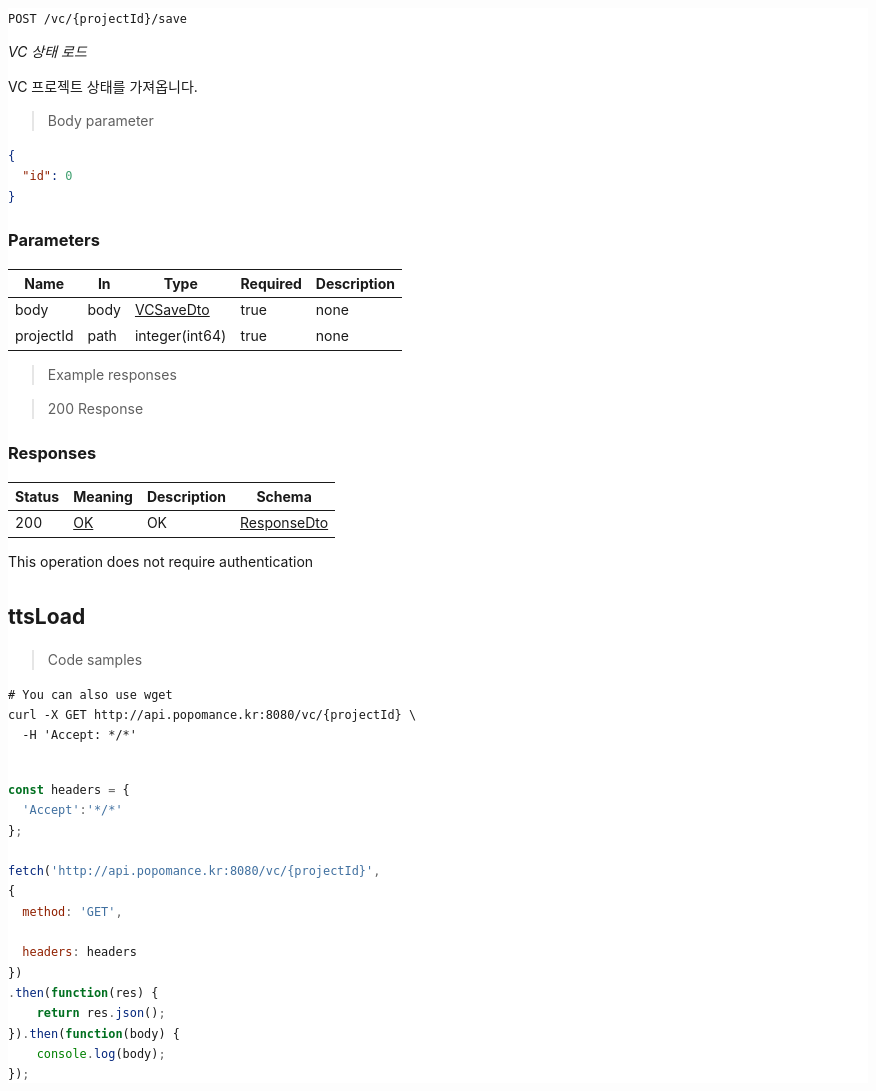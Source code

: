 
`POST /vc/{projectId}/save`

*VC 상태 로드*

VC 프로젝트 상태를 가져옵니다.

> Body parameter

```json
{
  "id": 0
}
```

<h3 id="vcsave-parameters">Parameters</h3>

|Name|In|Type|Required|Description|
|---|---|---|---|---|
|body|body|[VCSaveDto](#schemavcsavedto)|true|none|
|projectId|path|integer(int64)|true|none|

> Example responses

> 200 Response

<h3 id="vcsave-responses">Responses</h3>

|Status|Meaning|Description|Schema|
|---|---|---|---|
|200|[OK](https://tools.ietf.org/html/rfc7231#section-6.3.1)|OK|[ResponseDto](#schemaresponsedto)|

<aside class="success">
This operation does not require authentication
</aside>

## ttsLoad

<a id="opIdttsLoad"></a>

> Code samples

```shell
# You can also use wget
curl -X GET http://api.popomance.kr:8080/vc/{projectId} \
  -H 'Accept: */*'

```

```javascript

const headers = {
  'Accept':'*/*'
};

fetch('http://api.popomance.kr:8080/vc/{projectId}',
{
  method: 'GET',

  headers: headers
})
.then(function(res) {
    return res.json();
}).then(function(body) {
    console.log(body);
});

```
